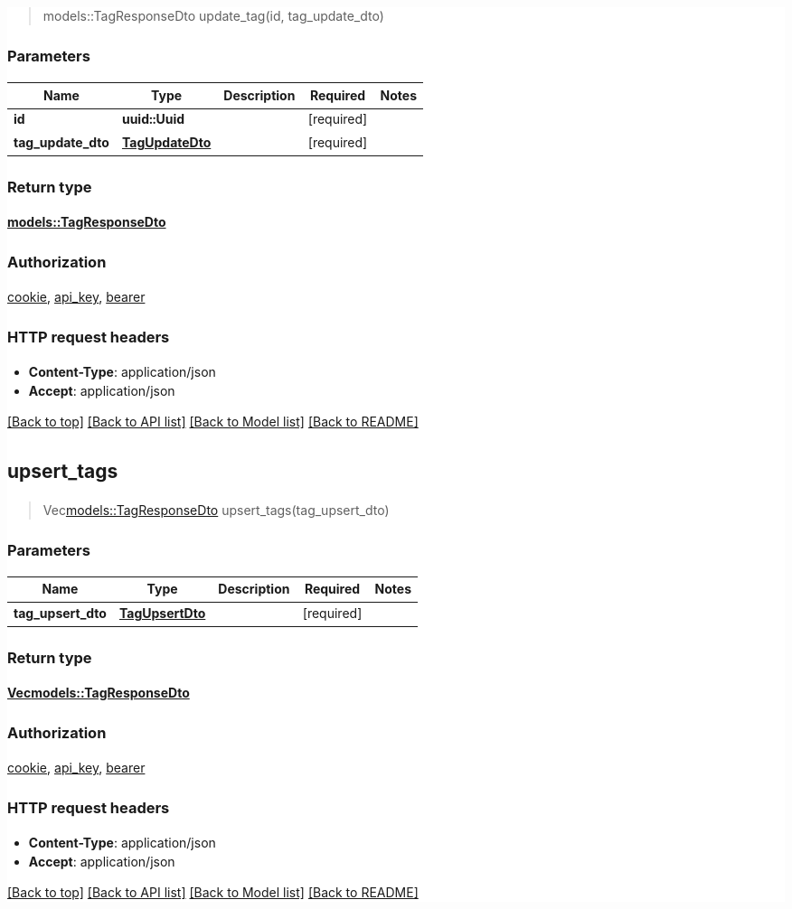 > models::TagResponseDto update_tag(id, tag_update_dto)


### Parameters


Name | Type | Description  | Required | Notes
------------- | ------------- | ------------- | ------------- | -------------
**id** | **uuid::Uuid** |  | [required] |
**tag_update_dto** | [**TagUpdateDto**](TagUpdateDto.md) |  | [required] |

### Return type

[**models::TagResponseDto**](TagResponseDto.md)

### Authorization

[cookie](../README.md#cookie), [api_key](../README.md#api_key), [bearer](../README.md#bearer)

### HTTP request headers

- **Content-Type**: application/json
- **Accept**: application/json

[[Back to top]](#) [[Back to API list]](../README.md#documentation-for-api-endpoints) [[Back to Model list]](../README.md#documentation-for-models) [[Back to README]](../README.md)


## upsert_tags

> Vec<models::TagResponseDto> upsert_tags(tag_upsert_dto)


### Parameters


Name | Type | Description  | Required | Notes
------------- | ------------- | ------------- | ------------- | -------------
**tag_upsert_dto** | [**TagUpsertDto**](TagUpsertDto.md) |  | [required] |

### Return type

[**Vec<models::TagResponseDto>**](TagResponseDto.md)

### Authorization

[cookie](../README.md#cookie), [api_key](../README.md#api_key), [bearer](../README.md#bearer)

### HTTP request headers

- **Content-Type**: application/json
- **Accept**: application/json

[[Back to top]](#) [[Back to API list]](../README.md#documentation-for-api-endpoints) [[Back to Model list]](../README.md#documentation-for-models) [[Back to README]](../README.md)

